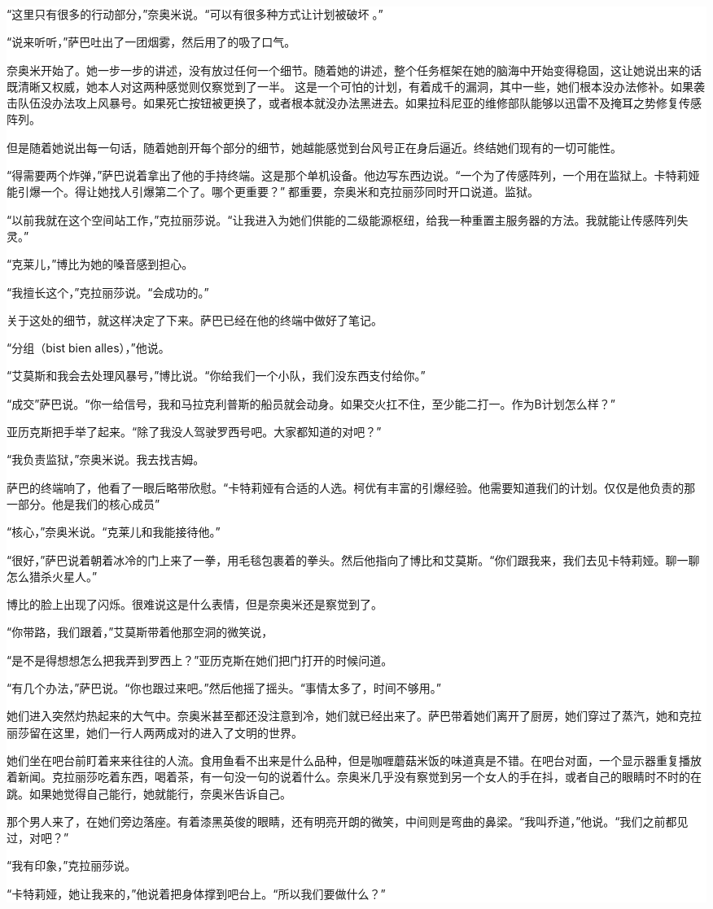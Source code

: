 “这里只有很多的行动部分，”奈奥米说。“可以有很多种方式让计划被破坏 。”

“说来听听，”萨巴吐出了一团烟雾，然后用了的吸了口气。

奈奥米开始了。她一步一步的讲述，没有放过任何一个细节。随着她的讲述，整个任务框架在她的脑海中开始变得稳固，这让她说出来的话既清晰又权威，她本人对这两种感觉则仅察觉到了一半。
这是一个可怕的计划，有着成千的漏洞，其中一些，她们根本没办法修补。如果袭击队伍没办法攻上风暴号。如果死亡按钮被更换了，或者根本就没办法黑进去。如果拉科尼亚的维修部队能够以迅雷不及掩耳之势修复传感阵列。

但是随着她说出每一句话，随着她剖开每个部分的细节，她越能感觉到台风号正在身后逼近。终结她们现有的一切可能性。

“得需要两个炸弹，”萨巴说着拿出了他的手持终端。这是那个单机设备。他边写东西边说。“一个为了传感阵列，一个用在监狱上。卡特莉娅能引爆一个。得让她找人引爆第二个了。哪个更重要？”
都重要，奈奥米和克拉丽莎同时开口说道。监狱。

“以前我就在这个空间站工作，”克拉丽莎说。“让我进入为她们供能的二级能源枢纽，给我一种重置主服务器的方法。我就能让传感阵列失灵。”

“克莱儿，”博比为她的嗓音感到担心。

“我擅长这个，”克拉丽莎说。“会成功的。”

关于这处的细节，就这样决定了下来。萨巴已经在他的终端中做好了笔记。

“分组（bist bien alles），”他说。

“艾莫斯和我会去处理风暴号，”博比说。“你给我们一个小队，我们没东西支付给你。”

“成交”萨巴说。“你一给信号，我和马拉克利普斯的船员就会动身。如果交火扛不住，至少能二打一。作为B计划怎么样？”

亚历克斯把手举了起来。“除了我没人驾驶罗西号吧。大家都知道的对吧？”

“我负责监狱，”奈奥米说。我去找吉姆。

萨巴的终端响了，他看了一眼后略带欣慰。“卡特莉娅有合适的人选。柯优有丰富的引爆经验。他需要知道我们的计划。仅仅是他负责的那一部分。他是我们的核心成员”

“核心，”奈奥米说。“克莱儿和我能接待他。”

“很好，”萨巴说着朝着冰冷的门上来了一拳，用毛毯包裹着的拳头。然后他指向了博比和艾莫斯。“你们跟我来，我们去见卡特莉娅。聊一聊怎么猎杀火星人。”

博比的脸上出现了闪烁。很难说这是什么表情，但是奈奥米还是察觉到了。

“你带路，我们跟着，”艾莫斯带着他那空洞的微笑说，

“是不是得想想怎么把我弄到罗西上？”亚历克斯在她们把门打开的时候问道。

“有几个办法，”萨巴说。“你也跟过来吧。”然后他摇了摇头。“事情太多了，时间不够用。”

她们进入突然灼热起来的大气中。奈奥米甚至都还没注意到冷，她们就已经出来了。萨巴带着她们离开了厨房，她们穿过了蒸汽，她和克拉丽莎留在这里，她们一行人两两成对的进入了文明的世界。

她们坐在吧台前盯着来来往往的人流。食用鱼看不出来是什么品种，但是咖喱蘑菇米饭的味道真是不错。在吧台对面，一个显示器重复播放着新闻。克拉丽莎吃着东西，喝着茶，有一句没一句的说着什么。奈奥米几乎没有察觉到另一个女人的手在抖，或者自己的眼睛时不时的在跳。如果她觉得自己能行，她就能行，奈奥米告诉自己。

那个男人来了，在她们旁边落座。有着漆黑英俊的眼睛，还有明亮开朗的微笑，中间则是弯曲的鼻梁。“我叫乔道，”他说。“我们之前都见过，对吧？”

“我有印象，”克拉丽莎说。

“卡特莉娅，她让我来的，”他说着把身体撑到吧台上。“所以我们要做什么？”
